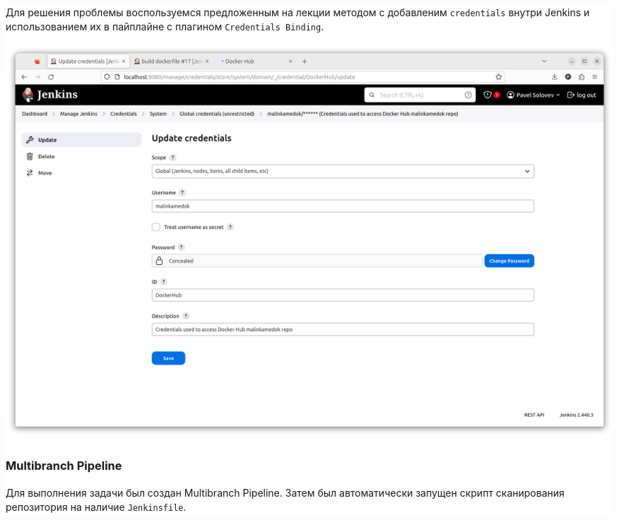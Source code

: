 Для решения проблемы воспользуемся предложенным на лекции методом с добавленим `credentials` внутри Jenkins и использованием их в пайплайне с плагином `Credentials Binding`.

![image](/docs/summary/hw4_pictures/jenkins_add_creds.png)

### Multibranch Pipeline

Для выполнения задачи был создан Multibranch Pipeline. Затем был автоматически запущен скрипт сканирования репозитория на наличие `Jenkinsfile`.
